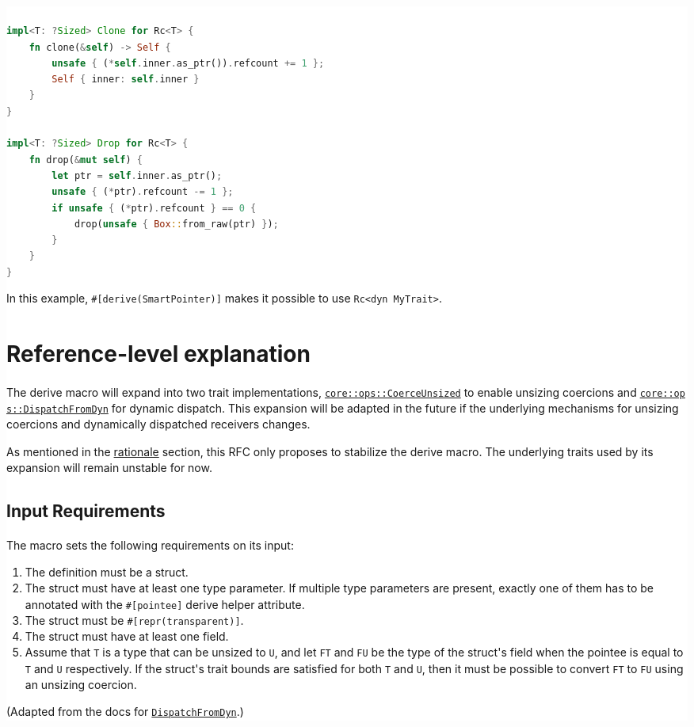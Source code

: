 ```rust

impl<T: ?Sized> Clone for Rc<T> {
    fn clone(&self) -> Self {
        unsafe { (*self.inner.as_ptr()).refcount += 1 };
        Self { inner: self.inner }
    }
}

impl<T: ?Sized> Drop for Rc<T> {
    fn drop(&mut self) {
        let ptr = self.inner.as_ptr();
        unsafe { (*ptr).refcount -= 1 };
        if unsafe { (*ptr).refcount } == 0 {
            drop(unsafe { Box::from_raw(ptr) });
        }
    }
}
```
In this example, `#[derive(SmartPointer)]` makes it possible to use `Rc<dyn
MyTrait>`.

# Reference-level explanation
[reference-level-explanation]: #reference-level-explanation

The derive macro will expand into two trait implementations,
[`core::ops::CoerceUnsized`] to enable unsizing coercions and
[`core::ops::DispatchFromDyn`] for dynamic dispatch. This expansion will be
adapted in the future if the underlying mechanisms for unsizing coercions and
dynamically dispatched receivers changes.

As mentioned in the [rationale][why-only-macro] section, this RFC only proposes
to stabilize the derive macro. The underlying traits used by its expansion will
remain unstable for now.

## Input Requirements
[input-requirements]: #input-requirements

The macro sets the following requirements on its input:

1. The definition must be a struct.
2. The struct must have at least one type parameter. If multiple type
   parameters are present, exactly one of them has to be annotated with the
   `#[pointee]` derive helper attribute.
3. The struct must be `#[repr(transparent)]`.
4. The struct must have at least one field.
5. Assume that `T` is a type that can be unsized to `U`, and let `FT` and `FU`
   be the type of the struct's field when the pointee is equal to `T` and `U`
   respectively. If the struct's trait bounds are satisfied for both `T` and
   `U`, then it must be possible to convert `FT` to `FU` using an unsizing
   coercion.

(Adapted from the docs for [`DispatchFromDyn`].)


[summary]: #summary
[motivation]: #motivation
[guide-level-explanation]: #guide-level-explanation
[custom-rc]: #example-of-a-custom-rc
[drawbacks]: #drawbacks
[rationale-and-alternatives]: #rationale-and-alternatives
[why-only-macro]: #why-only-stabilize-a-macro
[tc-pg]: https://play.rust-lang.org/?version=nightly&mode=debug&edition=2021&gist=c3fe2a11822e4c5e2dae5bfec9d77b9e
[`Cell`]: https://doc.rust-lang.org/stable/core/cell/struct.Cell.html
[prior-art]: #prior-art
[ast-scope]: https://github.com/rust-lang/rfcs/pull/3519#discussion_r1492385549
[rpit]: https://blog.rust-lang.org/2023/12/21/async-fn-rpit-in-traits.html
[unresolved-questions]: #unresolved-questions
[future-possibilities]: #future-possibilities
[ast]: https://github.com/rust-lang/rfcs/pull/3519
[pre-rfc]: https://internals.rust-lang.org/t/pre-rfc-flexible-unsize-and-coerceunsize-traits/18789
[`CoerceUnsized`]: https://doc.rust-lang.org/stable/core/ops/trait.CoerceUnsized.html
[`core::ops::CoerceUnsized`]: https://doc.rust-lang.org/stable/core/ops/trait.CoerceUnsized.html
[`DispatchFromDyn`]: https://doc.rust-lang.org/stable/core/ops/trait.DispatchFromDyn.html
[`core::ops::DispatchFromDyn`]: https://doc.rust-lang.org/stable/core/ops/trait.DispatchFromDyn.html
[unsafe-attribute]: https://github.com/rust-lang/rfcs/pull/3325